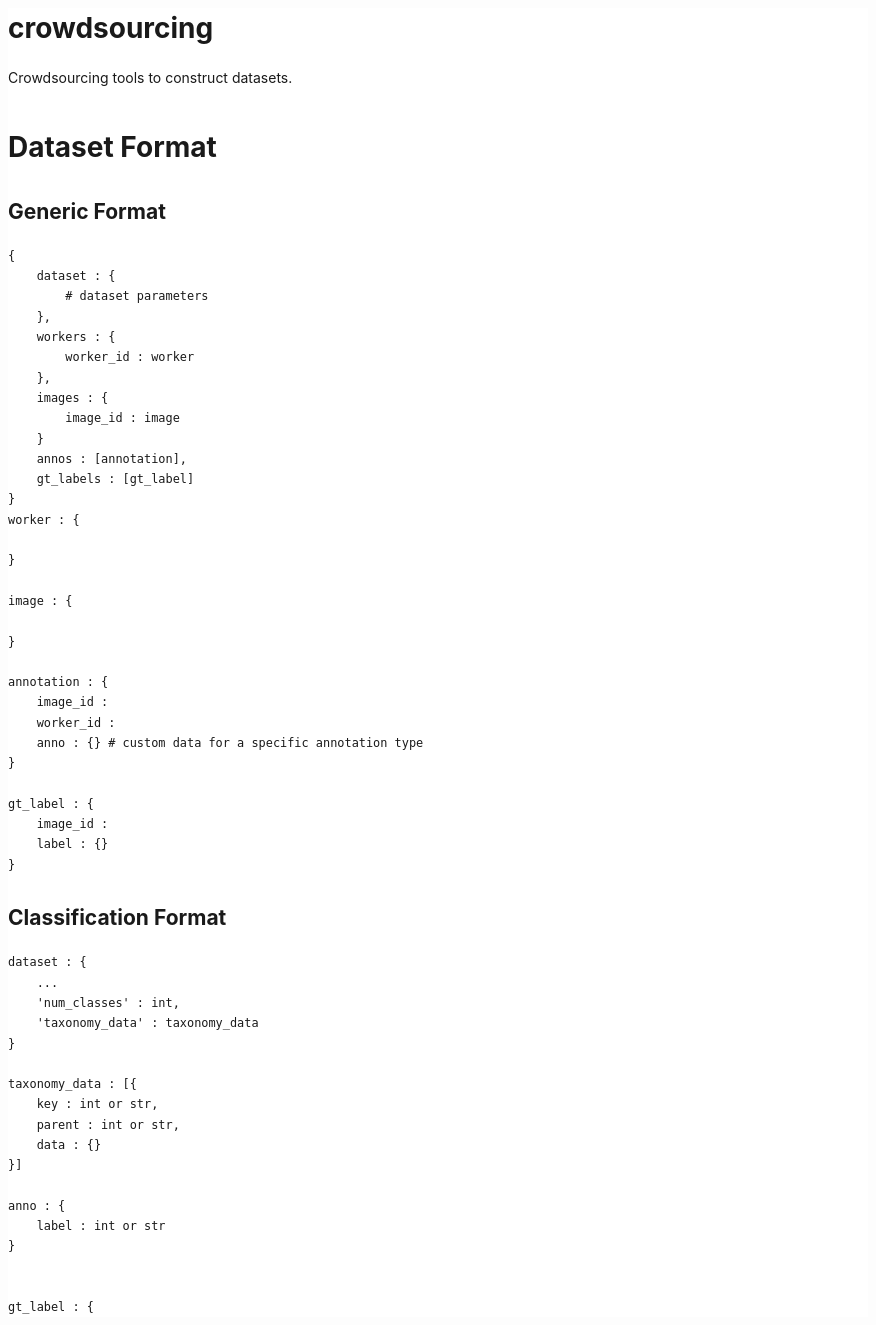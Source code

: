 # crowdsourcing
Crowdsourcing tools to construct datasets.

# Dataset Format

## Generic Format
```
{
    dataset : {
        # dataset parameters
    },
    workers : {
        worker_id : worker
    },
    images : {
        image_id : image
    }
    annos : [annotation],
    gt_labels : [gt_label]
}
worker : {
    
}

image : {

}

annotation : {
    image_id :
    worker_id :
    anno : {} # custom data for a specific annotation type
}

gt_label : {
    image_id :
    label : {}
}
```

## Classification Format

```
dataset : {
    ...
    'num_classes' : int,
    'taxonomy_data' : taxonomy_data
}

taxonomy_data : [{
    key : int or str,
    parent : int or str,
    data : {}
}]

anno : {
    label : int or str
}


gt_label : {
```